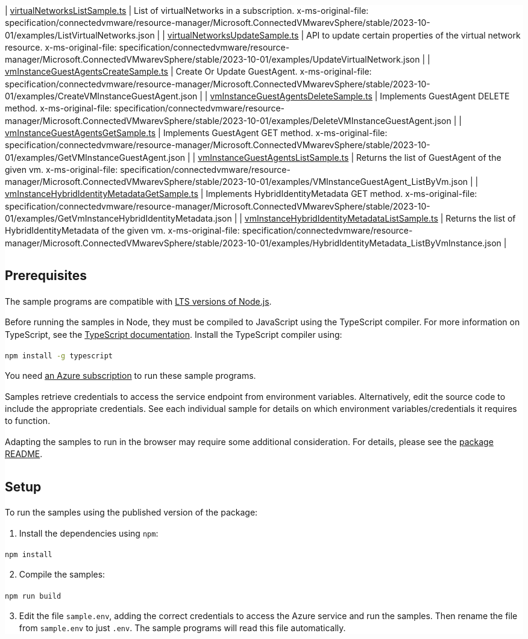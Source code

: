 | [virtualNetworksListSample.ts][virtualnetworkslistsample]                                               | List of virtualNetworks in a subscription. x-ms-original-file: specification/connectedvmware/resource-manager/Microsoft.ConnectedVMwarevSphere/stable/2023-10-01/examples/ListVirtualNetworks.json                                                                                                                   |
| [virtualNetworksUpdateSample.ts][virtualnetworksupdatesample]                                           | API to update certain properties of the virtual network resource. x-ms-original-file: specification/connectedvmware/resource-manager/Microsoft.ConnectedVMwarevSphere/stable/2023-10-01/examples/UpdateVirtualNetwork.json                                                                                           |
| [vmInstanceGuestAgentsCreateSample.ts][vminstanceguestagentscreatesample]                               | Create Or Update GuestAgent. x-ms-original-file: specification/connectedvmware/resource-manager/Microsoft.ConnectedVMwarevSphere/stable/2023-10-01/examples/CreateVMInstanceGuestAgent.json                                                                                                                          |
| [vmInstanceGuestAgentsDeleteSample.ts][vminstanceguestagentsdeletesample]                               | Implements GuestAgent DELETE method. x-ms-original-file: specification/connectedvmware/resource-manager/Microsoft.ConnectedVMwarevSphere/stable/2023-10-01/examples/DeleteVMInstanceGuestAgent.json                                                                                                                  |
| [vmInstanceGuestAgentsGetSample.ts][vminstanceguestagentsgetsample]                                     | Implements GuestAgent GET method. x-ms-original-file: specification/connectedvmware/resource-manager/Microsoft.ConnectedVMwarevSphere/stable/2023-10-01/examples/GetVMInstanceGuestAgent.json                                                                                                                        |
| [vmInstanceGuestAgentsListSample.ts][vminstanceguestagentslistsample]                                   | Returns the list of GuestAgent of the given vm. x-ms-original-file: specification/connectedvmware/resource-manager/Microsoft.ConnectedVMwarevSphere/stable/2023-10-01/examples/VMInstanceGuestAgent_ListByVm.json                                                                                                    |
| [vmInstanceHybridIdentityMetadataGetSample.ts][vminstancehybrididentitymetadatagetsample]               | Implements HybridIdentityMetadata GET method. x-ms-original-file: specification/connectedvmware/resource-manager/Microsoft.ConnectedVMwarevSphere/stable/2023-10-01/examples/GetVmInstanceHybridIdentityMetadata.json                                                                                                |
| [vmInstanceHybridIdentityMetadataListSample.ts][vminstancehybrididentitymetadatalistsample]             | Returns the list of HybridIdentityMetadata of the given vm. x-ms-original-file: specification/connectedvmware/resource-manager/Microsoft.ConnectedVMwarevSphere/stable/2023-10-01/examples/HybridIdentityMetadata_ListByVmInstance.json                                                                              |

## Prerequisites

The sample programs are compatible with [LTS versions of Node.js](https://github.com/nodejs/release#release-schedule).

Before running the samples in Node, they must be compiled to JavaScript using the TypeScript compiler. For more information on TypeScript, see the [TypeScript documentation][typescript]. Install the TypeScript compiler using:

```bash
npm install -g typescript
```

You need [an Azure subscription][freesub] to run these sample programs.

Samples retrieve credentials to access the service endpoint from environment variables. Alternatively, edit the source code to include the appropriate credentials. See each individual sample for details on which environment variables/credentials it requires to function.

Adapting the samples to run in the browser may require some additional consideration. For details, please see the [package README][package].

## Setup

To run the samples using the published version of the package:

1. Install the dependencies using `npm`:

```bash
npm install
```

2. Compile the samples:

```bash
npm run build
```

3. Edit the file `sample.env`, adding the correct credentials to access the Azure service and run the samples. Then rename the file from `sample.env` to just `.env`. The sample programs will read this file automatically.


[clusterscreatesample]: https://github.com/Azure/azure-sdk-for-js/blob/main/sdk/connectedvmware/arm-connectedvmware/samples/v1/typescript/src/clustersCreateSample.ts
[clustersdeletesample]: https://github.com/Azure/azure-sdk-for-js/blob/main/sdk/connectedvmware/arm-connectedvmware/samples/v1/typescript/src/clustersDeleteSample.ts
[clustersgetsample]: https://github.com/Azure/azure-sdk-for-js/blob/main/sdk/connectedvmware/arm-connectedvmware/samples/v1/typescript/src/clustersGetSample.ts
[clusterslistbyresourcegroupsample]: https://github.com/Azure/azure-sdk-for-js/blob/main/sdk/connectedvmware/arm-connectedvmware/samples/v1/typescript/src/clustersListByResourceGroupSample.ts
[clusterslistsample]: https://github.com/Azure/azure-sdk-for-js/blob/main/sdk/connectedvmware/arm-connectedvmware/samples/v1/typescript/src/clustersListSample.ts
[clustersupdatesample]: https://github.com/Azure/azure-sdk-for-js/blob/main/sdk/connectedvmware/arm-connectedvmware/samples/v1/typescript/src/clustersUpdateSample.ts
[datastorescreatesample]: https://github.com/Azure/azure-sdk-for-js/blob/main/sdk/connectedvmware/arm-connectedvmware/samples/v1/typescript/src/datastoresCreateSample.ts
[datastoresdeletesample]: https://github.com/Azure/azure-sdk-for-js/blob/main/sdk/connectedvmware/arm-connectedvmware/samples/v1/typescript/src/datastoresDeleteSample.ts
[datastoresgetsample]: https://github.com/Azure/azure-sdk-for-js/blob/main/sdk/connectedvmware/arm-connectedvmware/samples/v1/typescript/src/datastoresGetSample.ts
[datastoreslistbyresourcegroupsample]: https://github.com/Azure/azure-sdk-for-js/blob/main/sdk/connectedvmware/arm-connectedvmware/samples/v1/typescript/src/datastoresListByResourceGroupSample.ts
[datastoreslistsample]: https://github.com/Azure/azure-sdk-for-js/blob/main/sdk/connectedvmware/arm-connectedvmware/samples/v1/typescript/src/datastoresListSample.ts
[datastoresupdatesample]: https://github.com/Azure/azure-sdk-for-js/blob/main/sdk/connectedvmware/arm-connectedvmware/samples/v1/typescript/src/datastoresUpdateSample.ts
[hostscreatesample]: https://github.com/Azure/azure-sdk-for-js/blob/main/sdk/connectedvmware/arm-connectedvmware/samples/v1/typescript/src/hostsCreateSample.ts
[hostsdeletesample]: https://github.com/Azure/azure-sdk-for-js/blob/main/sdk/connectedvmware/arm-connectedvmware/samples/v1/typescript/src/hostsDeleteSample.ts
[hostsgetsample]: https://github.com/Azure/azure-sdk-for-js/blob/main/sdk/connectedvmware/arm-connectedvmware/samples/v1/typescript/src/hostsGetSample.ts
[hostslistbyresourcegroupsample]: https://github.com/Azure/azure-sdk-for-js/blob/main/sdk/connectedvmware/arm-connectedvmware/samples/v1/typescript/src/hostsListByResourceGroupSample.ts
[hostslistsample]: https://github.com/Azure/azure-sdk-for-js/blob/main/sdk/connectedvmware/arm-connectedvmware/samples/v1/typescript/src/hostsListSample.ts
[hostsupdatesample]: https://github.com/Azure/azure-sdk-for-js/blob/main/sdk/connectedvmware/arm-connectedvmware/samples/v1/typescript/src/hostsUpdateSample.ts
[inventoryitemscreatesample]: https://github.com/Azure/azure-sdk-for-js/blob/main/sdk/connectedvmware/arm-connectedvmware/samples/v1/typescript/src/inventoryItemsCreateSample.ts
[inventoryitemsdeletesample]: https://github.com/Azure/azure-sdk-for-js/blob/main/sdk/connectedvmware/arm-connectedvmware/samples/v1/typescript/src/inventoryItemsDeleteSample.ts
[inventoryitemsgetsample]: https://github.com/Azure/azure-sdk-for-js/blob/main/sdk/connectedvmware/arm-connectedvmware/samples/v1/typescript/src/inventoryItemsGetSample.ts
[inventoryitemslistbyvcentersample]: https://github.com/Azure/azure-sdk-for-js/blob/main/sdk/connectedvmware/arm-connectedvmware/samples/v1/typescript/src/inventoryItemsListByVCenterSample.ts
[operationslistsample]: https://github.com/Azure/azure-sdk-for-js/blob/main/sdk/connectedvmware/arm-connectedvmware/samples/v1/typescript/src/operationsListSample.ts
[resourcepoolscreatesample]: https://github.com/Azure/azure-sdk-for-js/blob/main/sdk/connectedvmware/arm-connectedvmware/samples/v1/typescript/src/resourcePoolsCreateSample.ts
[resourcepoolsdeletesample]: https://github.com/Azure/azure-sdk-for-js/blob/main/sdk/connectedvmware/arm-connectedvmware/samples/v1/typescript/src/resourcePoolsDeleteSample.ts
[resourcepoolsgetsample]: https://github.com/Azure/azure-sdk-for-js/blob/main/sdk/connectedvmware/arm-connectedvmware/samples/v1/typescript/src/resourcePoolsGetSample.ts
[resourcepoolslistbyresourcegroupsample]: https://github.com/Azure/azure-sdk-for-js/blob/main/sdk/connectedvmware/arm-connectedvmware/samples/v1/typescript/src/resourcePoolsListByResourceGroupSample.ts
[resourcepoolslistsample]: https://github.com/Azure/azure-sdk-for-js/blob/main/sdk/connectedvmware/arm-connectedvmware/samples/v1/typescript/src/resourcePoolsListSample.ts
[resourcepoolsupdatesample]: https://github.com/Azure/azure-sdk-for-js/blob/main/sdk/connectedvmware/arm-connectedvmware/samples/v1/typescript/src/resourcePoolsUpdateSample.ts
[vcenterscreatesample]: https://github.com/Azure/azure-sdk-for-js/blob/main/sdk/connectedvmware/arm-connectedvmware/samples/v1/typescript/src/vCentersCreateSample.ts
[vcentersdeletesample]: https://github.com/Azure/azure-sdk-for-js/blob/main/sdk/connectedvmware/arm-connectedvmware/samples/v1/typescript/src/vCentersDeleteSample.ts
[vcentersgetsample]: https://github.com/Azure/azure-sdk-for-js/blob/main/sdk/connectedvmware/arm-connectedvmware/samples/v1/typescript/src/vCentersGetSample.ts
[vcenterslistbyresourcegroupsample]: https://github.com/Azure/azure-sdk-for-js/blob/main/sdk/connectedvmware/arm-connectedvmware/samples/v1/typescript/src/vCentersListByResourceGroupSample.ts
[vcenterslistsample]: https://github.com/Azure/azure-sdk-for-js/blob/main/sdk/connectedvmware/arm-connectedvmware/samples/v1/typescript/src/vCentersListSample.ts
[vcentersupdatesample]: https://github.com/Azure/azure-sdk-for-js/blob/main/sdk/connectedvmware/arm-connectedvmware/samples/v1/typescript/src/vCentersUpdateSample.ts
[virtualmachineinstancescreateorupdatesample]: https://github.com/Azure/azure-sdk-for-js/blob/main/sdk/connectedvmware/arm-connectedvmware/samples/v1/typescript/src/virtualMachineInstancesCreateOrUpdateSample.ts
[virtualmachineinstancesdeletesample]: https://github.com/Azure/azure-sdk-for-js/blob/main/sdk/connectedvmware/arm-connectedvmware/samples/v1/typescript/src/virtualMachineInstancesDeleteSample.ts
[virtualmachineinstancesgetsample]: https://github.com/Azure/azure-sdk-for-js/blob/main/sdk/connectedvmware/arm-connectedvmware/samples/v1/typescript/src/virtualMachineInstancesGetSample.ts
[virtualmachineinstanceslistsample]: https://github.com/Azure/azure-sdk-for-js/blob/main/sdk/connectedvmware/arm-connectedvmware/samples/v1/typescript/src/virtualMachineInstancesListSample.ts
[virtualmachineinstancesrestartsample]: https://github.com/Azure/azure-sdk-for-js/blob/main/sdk/connectedvmware/arm-connectedvmware/samples/v1/typescript/src/virtualMachineInstancesRestartSample.ts
[virtualmachineinstancesstartsample]: https://github.com/Azure/azure-sdk-for-js/blob/main/sdk/connectedvmware/arm-connectedvmware/samples/v1/typescript/src/virtualMachineInstancesStartSample.ts
[virtualmachineinstancesstopsample]: https://github.com/Azure/azure-sdk-for-js/blob/main/sdk/connectedvmware/arm-connectedvmware/samples/v1/typescript/src/virtualMachineInstancesStopSample.ts
[virtualmachineinstancesupdatesample]: https://github.com/Azure/azure-sdk-for-js/blob/main/sdk/connectedvmware/arm-connectedvmware/samples/v1/typescript/src/virtualMachineInstancesUpdateSample.ts
[virtualmachinetemplatescreatesample]: https://github.com/Azure/azure-sdk-for-js/blob/main/sdk/connectedvmware/arm-connectedvmware/samples/v1/typescript/src/virtualMachineTemplatesCreateSample.ts
[virtualmachinetemplatesdeletesample]: https://github.com/Azure/azure-sdk-for-js/blob/main/sdk/connectedvmware/arm-connectedvmware/samples/v1/typescript/src/virtualMachineTemplatesDeleteSample.ts
[virtualmachinetemplatesgetsample]: https://github.com/Azure/azure-sdk-for-js/blob/main/sdk/connectedvmware/arm-connectedvmware/samples/v1/typescript/src/virtualMachineTemplatesGetSample.ts
[virtualmachinetemplateslistbyresourcegroupsample]: https://github.com/Azure/azure-sdk-for-js/blob/main/sdk/connectedvmware/arm-connectedvmware/samples/v1/typescript/src/virtualMachineTemplatesListByResourceGroupSample.ts
[virtualmachinetemplateslistsample]: https://github.com/Azure/azure-sdk-for-js/blob/main/sdk/connectedvmware/arm-connectedvmware/samples/v1/typescript/src/virtualMachineTemplatesListSample.ts
[virtualmachinetemplatesupdatesample]: https://github.com/Azure/azure-sdk-for-js/blob/main/sdk/connectedvmware/arm-connectedvmware/samples/v1/typescript/src/virtualMachineTemplatesUpdateSample.ts
[virtualnetworkscreatesample]: https://github.com/Azure/azure-sdk-for-js/blob/main/sdk/connectedvmware/arm-connectedvmware/samples/v1/typescript/src/virtualNetworksCreateSample.ts
[virtualnetworksdeletesample]: https://github.com/Azure/azure-sdk-for-js/blob/main/sdk/connectedvmware/arm-connectedvmware/samples/v1/typescript/src/virtualNetworksDeleteSample.ts
[virtualnetworksgetsample]: https://github.com/Azure/azure-sdk-for-js/blob/main/sdk/connectedvmware/arm-connectedvmware/samples/v1/typescript/src/virtualNetworksGetSample.ts
[virtualnetworkslistbyresourcegroupsample]: https://github.com/Azure/azure-sdk-for-js/blob/main/sdk/connectedvmware/arm-connectedvmware/samples/v1/typescript/src/virtualNetworksListByResourceGroupSample.ts
[virtualnetworkslistsample]: https://github.com/Azure/azure-sdk-for-js/blob/main/sdk/connectedvmware/arm-connectedvmware/samples/v1/typescript/src/virtualNetworksListSample.ts
[virtualnetworksupdatesample]: https://github.com/Azure/azure-sdk-for-js/blob/main/sdk/connectedvmware/arm-connectedvmware/samples/v1/typescript/src/virtualNetworksUpdateSample.ts
[vminstanceguestagentscreatesample]: https://github.com/Azure/azure-sdk-for-js/blob/main/sdk/connectedvmware/arm-connectedvmware/samples/v1/typescript/src/vmInstanceGuestAgentsCreateSample.ts
[vminstanceguestagentsdeletesample]: https://github.com/Azure/azure-sdk-for-js/blob/main/sdk/connectedvmware/arm-connectedvmware/samples/v1/typescript/src/vmInstanceGuestAgentsDeleteSample.ts
[vminstanceguestagentsgetsample]: https://github.com/Azure/azure-sdk-for-js/blob/main/sdk/connectedvmware/arm-connectedvmware/samples/v1/typescript/src/vmInstanceGuestAgentsGetSample.ts
[vminstanceguestagentslistsample]: https://github.com/Azure/azure-sdk-for-js/blob/main/sdk/connectedvmware/arm-connectedvmware/samples/v1/typescript/src/vmInstanceGuestAgentsListSample.ts
[vminstancehybrididentitymetadatagetsample]: https://github.com/Azure/azure-sdk-for-js/blob/main/sdk/connectedvmware/arm-connectedvmware/samples/v1/typescript/src/vmInstanceHybridIdentityMetadataGetSample.ts
[vminstancehybrididentitymetadatalistsample]: https://github.com/Azure/azure-sdk-for-js/blob/main/sdk/connectedvmware/arm-connectedvmware/samples/v1/typescript/src/vmInstanceHybridIdentityMetadataListSample.ts
[apiref]: https://learn.microsoft.com/javascript/api/@azure/arm-connectedvmware?view=azure-node-preview
[freesub]: https://azure.microsoft.com/free/
[package]: https://github.com/Azure/azure-sdk-for-js/tree/main/sdk/connectedvmware/arm-connectedvmware/README.md
[typescript]: https://www.typescriptlang.org/docs/home.html